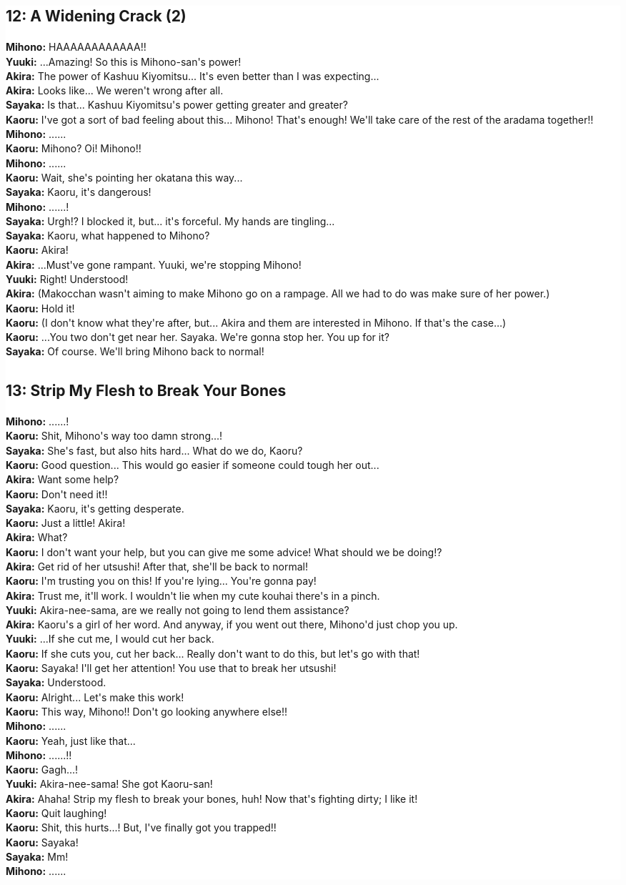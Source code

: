 ## 12: A Widening Crack (2\)
**Mihono:** HAAAAAAAAAAAA\!\!  
**Yuuki:** \.\.\.Amazing\! So this is Mihono-san's power\!  
**Akira:** The power of Kashuu Kiyomitsu\.\.\. It's even better than I was expecting\.\.\.  
**Akira:** Looks like\.\.\. We weren't wrong after all\.  
**Sayaka:** Is that\.\.\. Kashuu Kiyomitsu's power getting greater and greater\?  
**Kaoru:** I've got a sort of bad feeling about this\.\.\. Mihono\! That's enough\! We'll take care of the rest of the aradama together\!\!  
**Mihono:** \.\.\.\.\.\.  
**Kaoru:** Mihono\? Oi\! Mihono\!\!  
**Mihono:** \.\.\.\.\.\.  
**Kaoru:** Wait, she's pointing her okatana this way\.\.\.  
**Sayaka:** Kaoru, it's dangerous\!  
**Mihono:** \.\.\.\.\.\.\!  
**Sayaka:** Urgh\!\? I blocked it, but\.\.\. it's forceful\. My hands are tingling\.\.\.  
**Sayaka:** Kaoru, what happened to Mihono\?  
**Kaoru:** Akira\!  
**Akira:** \.\.\.Must've gone rampant\. Yuuki, we're stopping Mihono\!  
**Yuuki:** Right\! Understood\!  
**Akira:** (Makocchan wasn't aiming to make Mihono go on a rampage\. All we had to do was make sure of her power\.\)  
**Kaoru:** Hold it\!  
**Kaoru:** (I don't know what they're after, but\.\.\. Akira and them are interested in Mihono\. If that's the case\.\.\.\)  
**Kaoru:** \.\.\.You two don't get near her\. Sayaka\. We're gonna stop her\. You up for it\?  
**Sayaka:** Of course\. We'll bring Mihono back to normal\!  

## 13: Strip My Flesh to Break Your Bones
**Mihono:** \.\.\.\.\.\.\!  
**Kaoru:** Shit, Mihono's way too damn strong\.\.\.\!  
**Sayaka:** She's fast, but also hits hard\.\.\. What do we do, Kaoru\?  
**Kaoru:** Good question\.\.\. This would go easier if someone could tough her out\.\.\.  
**Akira:** Want some help\?  
**Kaoru:** Don't need it\!\!  
**Sayaka:** Kaoru, it's getting desperate\.  
**Kaoru:** Just a little\! Akira\!  
**Akira:** What\?  
**Kaoru:** I don't want your help, but you can give me some advice\! What should we be doing\!\?  
**Akira:** Get rid of her utsushi\! After that, she'll be back to normal\!  
**Kaoru:** I'm trusting you on this\! If you're lying\.\.\. You're gonna pay\!  
**Akira:** Trust me, it'll work\. I wouldn't lie when my cute kouhai there's in a pinch\.  
**Yuuki:** Akira-nee-sama, are we really not going to lend them assistance\?  
**Akira:** Kaoru's a girl of her word\. And anyway, if you went out there, Mihono'd just chop you up\.  
**Yuuki:** \.\.\.If she cut me, I would cut her back\.  
**Kaoru:** If she cuts you, cut her back\.\.\. Really don't want to do this, but let's go with that\!  
**Kaoru:** Sayaka\! I'll get her attention\! You use that to break her utsushi\!  
**Sayaka:** Understood\.  
**Kaoru:** Alright\.\.\. Let's make this work\!  
**Kaoru:** This way, Mihono\!\! Don't go looking anywhere else\!\!  
**Mihono:** \.\.\.\.\.\.  
**Kaoru:** Yeah, just like that\.\.\.  
**Mihono:** \.\.\.\.\.\.\!\!  
**Kaoru:** Gagh\.\.\.\!  
**Yuuki:** Akira-nee-sama\! She got Kaoru-san\!  
**Akira:** Ahaha\! Strip my flesh to break your bones, huh\! Now that's fighting dirty; I like it\!  
**Kaoru:** Quit laughing\!  
**Kaoru:** Shit, this hurts\.\.\.\! But, I've finally got you trapped\!\!  
**Kaoru:** Sayaka\!  
**Sayaka:** Mm\!  
**Mihono:** \.\.\.\.\.\.  